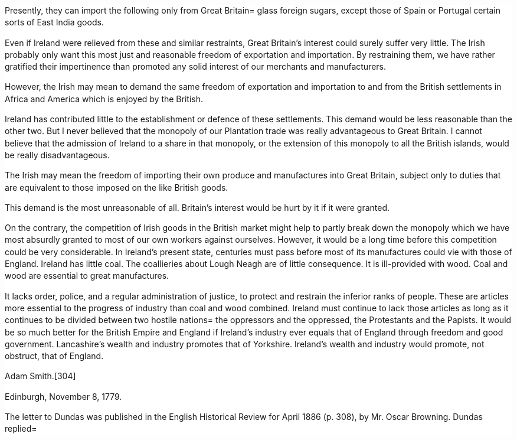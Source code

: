Presently, they can import the following only from Great Britain= 
glass
foreign sugars, except those of Spain or Portugal
certain sorts of East India goods.

Even if Ireland were relieved from these and similar restraints, Great Britain’s interest could surely suffer very little.
The Irish probably only want this most just and reasonable freedom of exportation and importation.
By restraining them, we have rather gratified their impertinence than promoted any solid interest of our merchants and manufacturers.

However, the Irish may mean to demand the same freedom of exportation and importation to and from the British settlements in Africa and America which is enjoyed by the British.

Ireland has contributed little to the establishment or defence of these settlements.
This demand would be less reasonable than the other two.
But I never believed that the monopoly of our Plantation trade was really advantageous to Great Britain.
I cannot believe that the admission of Ireland to a share in that monopoly, or the extension of this monopoly to all the British islands, would be really disadvantageous.

The Irish may mean the freedom of importing their own produce and manufactures into Great Britain, subject only to duties that are equivalent to those imposed on the like British goods.

This demand is the most unreasonable of all.
Britain’s interest would be hurt by it if it were granted.

On the contrary, the competition of Irish goods in the British market might help to partly break down the monopoly which we have most absurdly granted to most of our own workers against ourselves.
However, it would be a long time before this competition could be very considerable.
In Ireland’s present state, centuries must pass before most of its manufactures could vie with those of England.
Ireland has little coal.
The coallieries about Lough Neagh are of little consequence.
It is ill-provided with wood.
Coal and wood are essential to great manufactures.

It lacks order, police, and a regular administration of justice, to protect and restrain the inferior ranks of people.
These are articles more essential to the progress of industry than coal and wood combined.
Ireland must continue to lack those articles as long as it continues to be divided between two hostile nations= 
the oppressors and the oppressed,
the Protestants and the Papists.
It would be so much better for the British Empire and England if Ireland’s industry ever equals that of England through freedom and good government.
Lancashire’s wealth and industry promotes that of Yorkshire.
Ireland’s wealth and industry would promote, not obstruct, that of England.

Adam Smith.[304]

Edinburgh, November 8, 1779.
</div>


The letter to Dundas was published in the English Historical Review for April 1886 (p. 308), by Mr. Oscar Browning. Dundas replied= 
